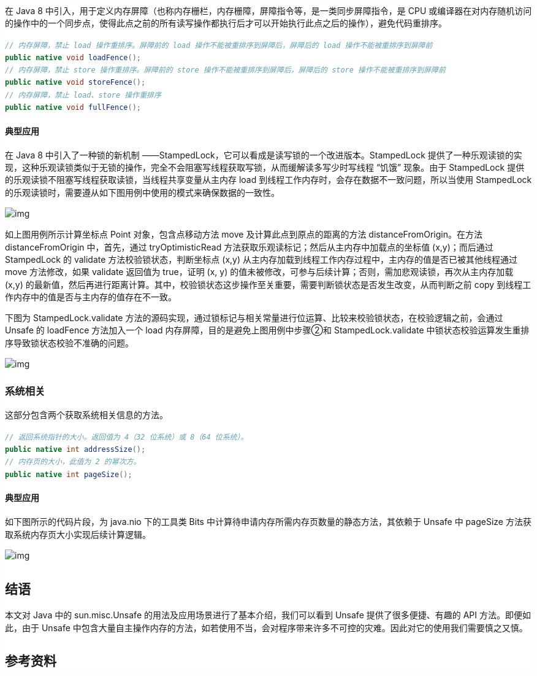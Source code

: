 在 Java 8 中引入，用于定义内存屏障（也称内存栅栏，内存栅障，屏障指令等，是一类同步屏障指令，是 CPU 或编译器在对内存随机访问的操作中的一个同步点，使得此点之前的所有读写操作都执行后才可以开始执行此点之后的操作），避免代码重排序。

```java
// 内存屏障，禁止 load 操作重排序。屏障前的 load 操作不能被重排序到屏障后，屏障后的 load 操作不能被重排序到屏障前
public native void loadFence();
// 内存屏障，禁止 store 操作重排序。屏障前的 store 操作不能被重排序到屏障后，屏障后的 store 操作不能被重排序到屏障前
public native void storeFence();
// 内存屏障，禁止 load、store 操作重排序
public native void fullFence();
```

#### 典型应用

在 Java 8 中引入了一种锁的新机制 ——StampedLock，它可以看成是读写锁的一个改进版本。StampedLock 提供了一种乐观读锁的实现，这种乐观读锁类似于无锁的操作，完全不会阻塞写线程获取写锁，从而缓解读多写少时写线程 “饥饿” 现象。由于 StampedLock 提供的乐观读锁不阻塞写线程获取读锁，当线程共享变量从主内存 load 到线程工作内存时，会存在数据不一致问题，所以当使用 StampedLock 的乐观读锁时，需要遵从如下图用例中使用的模式来确保数据的一致性。

![img](../../assets/839ad79686d06583296f3abf1bec27e3320222.png)

如上图用例所示计算坐标点 Point 对象，包含点移动方法 move 及计算此点到原点的距离的方法 distanceFromOrigin。在方法 distanceFromOrigin 中，首先，通过 tryOptimisticRead 方法获取乐观读标记；然后从主内存中加载点的坐标值 (x,y)；而后通过 StampedLock 的 validate 方法校验锁状态，判断坐标点 (x,y) 从主内存加载到线程工作内存过程中，主内存的值是否已被其他线程通过 move 方法修改，如果 validate 返回值为 true，证明 (x, y) 的值未被修改，可参与后续计算；否则，需加悲观读锁，再次从主内存加载 (x,y) 的最新值，然后再进行距离计算。其中，校验锁状态这步操作至关重要，需要判断锁状态是否发生改变，从而判断之前 copy 到线程工作内存中的值是否与主内存的值存在不一致。

下图为 StampedLock.validate 方法的源码实现，通过锁标记与相关常量进行位运算、比较来校验锁状态，在校验逻辑之前，会通过 Unsafe 的 loadFence 方法加入一个 load 内存屏障，目的是避免上图用例中步骤②和 StampedLock.validate 中锁状态校验运算发生重排序导致锁状态校验不准确的问题。

![img](../../assets/256f54b037d07df53408b5eea9436b34135955.png)

### 系统相关

这部分包含两个获取系统相关信息的方法。

```java
// 返回系统指针的大小。返回值为 4（32 位系统）或 8（64 位系统）。
public native int addressSize();  
// 内存页的大小，此值为 2 的幂次方。
public native int pageSize();
```

#### 典型应用

如下图所示的代码片段，为 java.nio 下的工具类 Bits 中计算待申请内存所需内存页数量的静态方法，其依赖于 Unsafe 中 pageSize 方法获取系统内存页大小实现后续计算逻辑。

![img](../../assets/262470b0c3e79b8f4f7b0c0280b1cc5362454.png)

## 结语

本文对 Java 中的 sun.misc.Unsafe 的用法及应用场景进行了基本介绍，我们可以看到 Unsafe 提供了很多便捷、有趣的 API 方法。即便如此，由于 Unsafe 中包含大量自主操作内存的方法，如若使用不当，会对程序带来许多不可控的灾难。因此对它的使用我们需要慎之又慎。

## 参考资料
